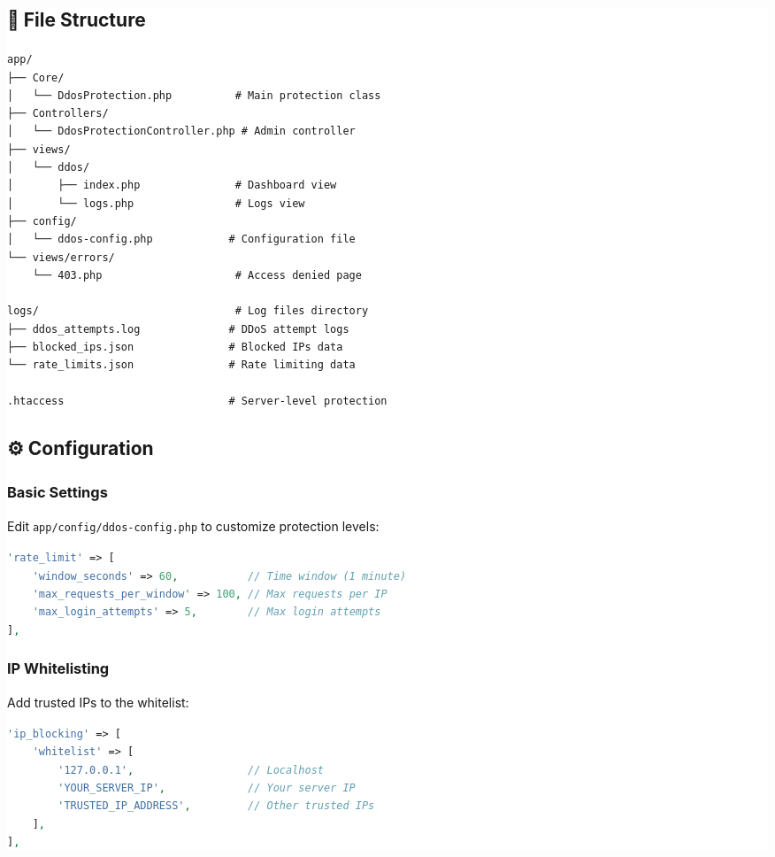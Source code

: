 ## 📁 File Structure

```
app/
├── Core/
│   └── DdosProtection.php          # Main protection class
├── Controllers/
│   └── DdosProtectionController.php # Admin controller
├── views/
│   └── ddos/
│       ├── index.php               # Dashboard view
│       └── logs.php                # Logs view
├── config/
│   └── ddos-config.php            # Configuration file
└── views/errors/
    └── 403.php                     # Access denied page

logs/                               # Log files directory
├── ddos_attempts.log              # DDoS attempt logs
├── blocked_ips.json               # Blocked IPs data
└── rate_limits.json               # Rate limiting data

.htaccess                          # Server-level protection
```

## ⚙️ Configuration

### Basic Settings

Edit `app/config/ddos-config.php` to customize protection levels:

```php
'rate_limit' => [
    'window_seconds' => 60,           // Time window (1 minute)
    'max_requests_per_window' => 100, // Max requests per IP
    'max_login_attempts' => 5,        // Max login attempts
],
```

### IP Whitelisting

Add trusted IPs to the whitelist:

```php
'ip_blocking' => [
    'whitelist' => [
        '127.0.0.1',                  // Localhost
        'YOUR_SERVER_IP',             // Your server IP
        'TRUSTED_IP_ADDRESS',         // Other trusted IPs
    ],
],
```
